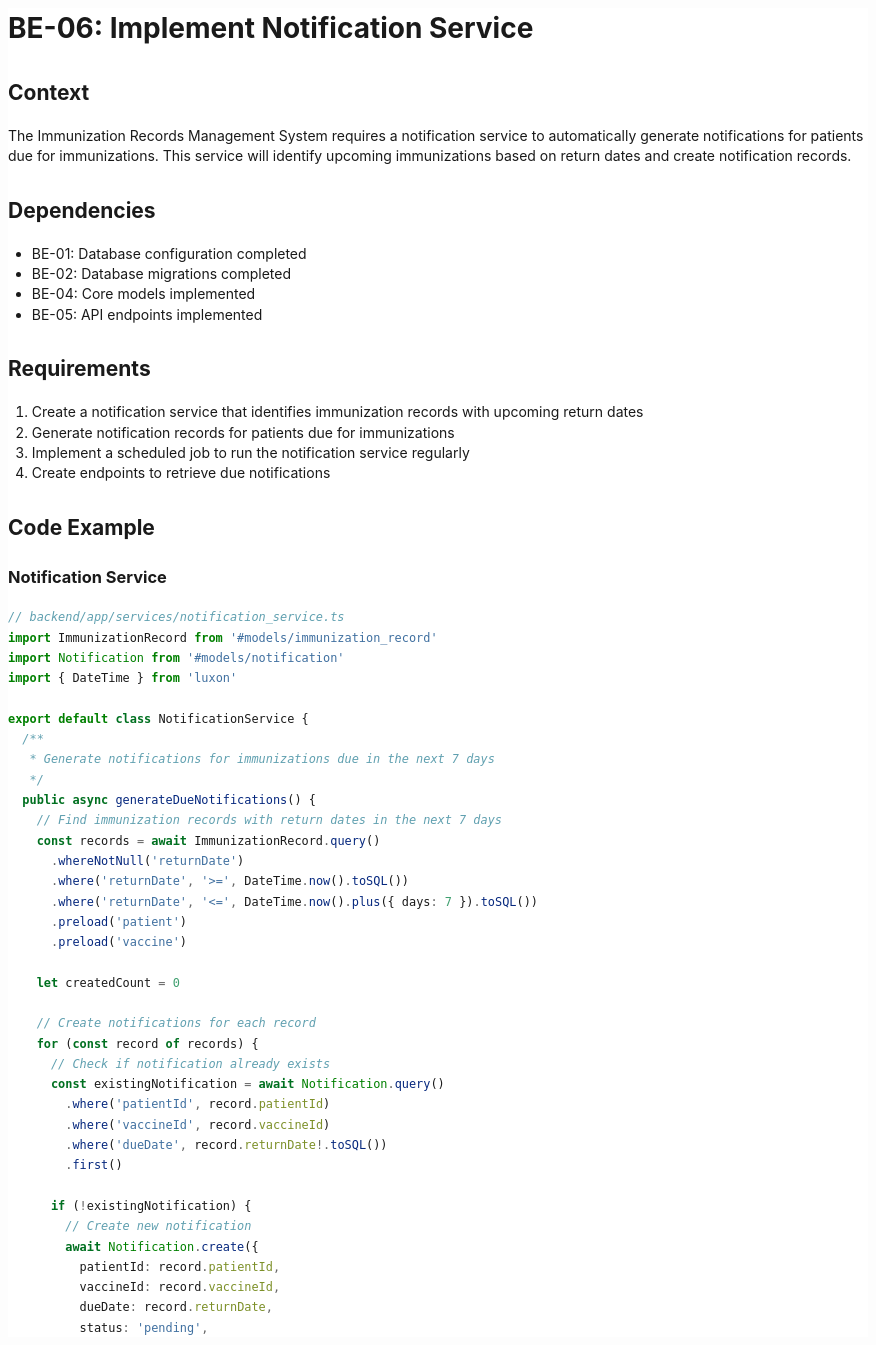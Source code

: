 # BE-06: Implement Notification Service

## Context
The Immunization Records Management System requires a notification service to automatically generate notifications for patients due for immunizations. This service will identify upcoming immunizations based on return dates and create notification records.

## Dependencies
- BE-01: Database configuration completed
- BE-02: Database migrations completed
- BE-04: Core models implemented
- BE-05: API endpoints implemented

## Requirements
1. Create a notification service that identifies immunization records with upcoming return dates
2. Generate notification records for patients due for immunizations
3. Implement a scheduled job to run the notification service regularly
4. Create endpoints to retrieve due notifications

## Code Example

### Notification Service

```typescript
// backend/app/services/notification_service.ts
import ImmunizationRecord from '#models/immunization_record'
import Notification from '#models/notification'
import { DateTime } from 'luxon'

export default class NotificationService {
  /**
   * Generate notifications for immunizations due in the next 7 days
   */
  public async generateDueNotifications() {
    // Find immunization records with return dates in the next 7 days
    const records = await ImmunizationRecord.query()
      .whereNotNull('returnDate')
      .where('returnDate', '>=', DateTime.now().toSQL())
      .where('returnDate', '<=', DateTime.now().plus({ days: 7 }).toSQL())
      .preload('patient')
      .preload('vaccine')
    
    let createdCount = 0
    
    // Create notifications for each record
    for (const record of records) {
      // Check if notification already exists
      const existingNotification = await Notification.query()
        .where('patientId', record.patientId)
        .where('vaccineId', record.vaccineId)
        .where('dueDate', record.returnDate!.toSQL())
        .first()
      
      if (!existingNotification) {
        // Create new notification
        await Notification.create({
          patientId: record.patientId,
          vaccineId: record.vaccineId,
          dueDate: record.returnDate,
          status: 'pending',
```